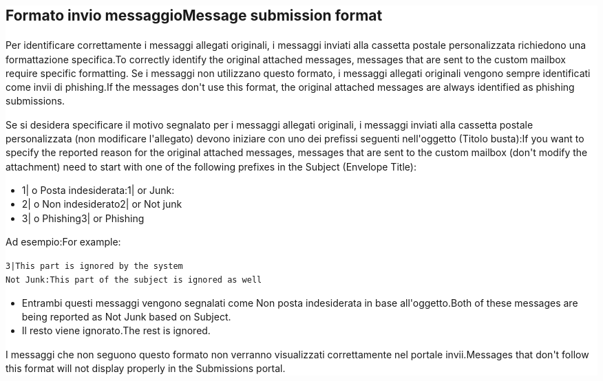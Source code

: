 ## <a name="message-submission-format"></a><span data-ttu-id="ef64f-183">Formato invio messaggio</span><span class="sxs-lookup"><span data-stu-id="ef64f-183">Message submission format</span></span>

<span data-ttu-id="ef64f-184">Per identificare correttamente i messaggi allegati originali, i messaggi inviati alla cassetta postale personalizzata richiedono una formattazione specifica.</span><span class="sxs-lookup"><span data-stu-id="ef64f-184">To correctly identify the original attached messages, messages that are sent to the custom mailbox require specific formatting.</span></span> <span data-ttu-id="ef64f-185">Se i messaggi non utilizzano questo formato, i messaggi allegati originali vengono sempre identificati come invii di phishing.</span><span class="sxs-lookup"><span data-stu-id="ef64f-185">If the messages don't use this format, the original attached messages are always identified as phishing submissions.</span></span>

<span data-ttu-id="ef64f-186">Se si desidera specificare il motivo segnalato per i messaggi allegati originali, i messaggi inviati alla cassetta postale personalizzata (non modificare l'allegato) devono iniziare con uno dei prefissi seguenti nell'oggetto (Titolo busta):</span><span class="sxs-lookup"><span data-stu-id="ef64f-186">If you want to specify the reported reason for the original attached messages, messages that are sent to the custom mailbox (don't modify the attachment) need to start with one of the following prefixes in the Subject (Envelope Title):</span></span>

- <span data-ttu-id="ef64f-187">1| o Posta indesiderata:</span><span class="sxs-lookup"><span data-stu-id="ef64f-187">1| or Junk:</span></span>
- <span data-ttu-id="ef64f-188">2| o Non indesiderato</span><span class="sxs-lookup"><span data-stu-id="ef64f-188">2| or Not junk</span></span>
- <span data-ttu-id="ef64f-189">3| o Phishing</span><span class="sxs-lookup"><span data-stu-id="ef64f-189">3| or Phishing</span></span>

<span data-ttu-id="ef64f-190">Ad esempio:</span><span class="sxs-lookup"><span data-stu-id="ef64f-190">For example:</span></span>

`3|This part is ignored by the system` <br>
`Not Junk:This part of the subject is ignored as well`

- <span data-ttu-id="ef64f-191">Entrambi questi messaggi vengono segnalati come Non posta indesiderata in base all'oggetto.</span><span class="sxs-lookup"><span data-stu-id="ef64f-191">Both of these messages are being reported as Not Junk based on Subject.</span></span>
- <span data-ttu-id="ef64f-192">Il resto viene ignorato.</span><span class="sxs-lookup"><span data-stu-id="ef64f-192">The rest is ignored.</span></span>


<span data-ttu-id="ef64f-193">I messaggi che non seguono questo formato non verranno visualizzati correttamente nel portale invii.</span><span class="sxs-lookup"><span data-stu-id="ef64f-193">Messages that don't follow this format will not display properly in the Submissions portal.</span></span>
